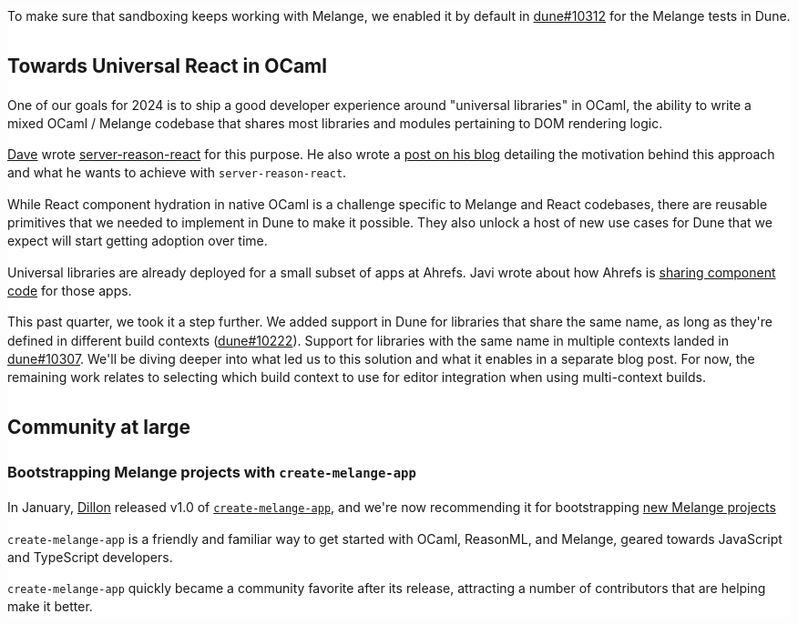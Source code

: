 To make sure that sandboxing keeps working with Melange, we enabled it by
default in [dune#10312](https://github.com/ocaml/dune/pull/10312) for the
Melange tests in Dune.


## Towards Universal React in OCaml

One of our goals for 2024 is to ship a good developer experience around
"universal libraries" in OCaml, the ability to write a mixed OCaml / Melange
codebase that shares most libraries and modules pertaining to DOM rendering
logic.

[Dave](https://twitter.com/davesnx) wrote
[server-reason-react](https://github.com/ml-in-barcelona/server-reason-react)
for this purpose. He also wrote a [post on his
blog](https://sancho.dev/blog/server-side-rendering-react-in-ocaml) detailing
the motivation behind this approach and what he wants to achieve with
`server-reason-react`.

While React component hydration in native OCaml is a challenge specific to
Melange and React codebases, there are reusable primitives that we needed to
implement in Dune to make it possible. They also unlock a host of new use cases
for Dune that we expect will start getting adoption over time.

Universal libraries are already deployed for a small subset of apps at Ahrefs.
Javi wrote about how Ahrefs is [sharing component
code](https://tech.ahrefs.com/building-react-server-components-in-ocaml-81c276713f19)
for those apps.

This past quarter, we took it a step further. We added support in Dune for
libraries that share the same name, as long as they're defined in different
build contexts ([dune#10222](https://github.com/ocaml/dune/issues/10222)).
Support for libraries with the same name in multiple contexts landed in
[dune#10307](https://github.com/ocaml/dune/pull/10307). We'll be diving deeper
into what led us to this solution and what it enables in a separate blog post.
For now, the remaining work relates to selecting which build context to use for
editor integration when using multi-context builds.

## Community at large

### Bootstrapping Melange projects with `create-melange-app`

In January, [Dillon](https://twitter.com/dillon_mulroy) released v1.0 of
[`create-melange-app`](https://github.com/dmmulroy/create-melange-app), and
we're now recommending it for bootstrapping [new Melange
projects](https://melange.re/v3.0.0/getting-started.html#getting-started-automated-create-melange-app)

`create-melange-app` is a friendly and familiar way to get started with OCaml,
ReasonML, and Melange, geared towards JavaScript and TypeScript developers.

`create-melange-app` quickly became a community favorite after its release,
attracting a number of contributors that are helping make it better.
